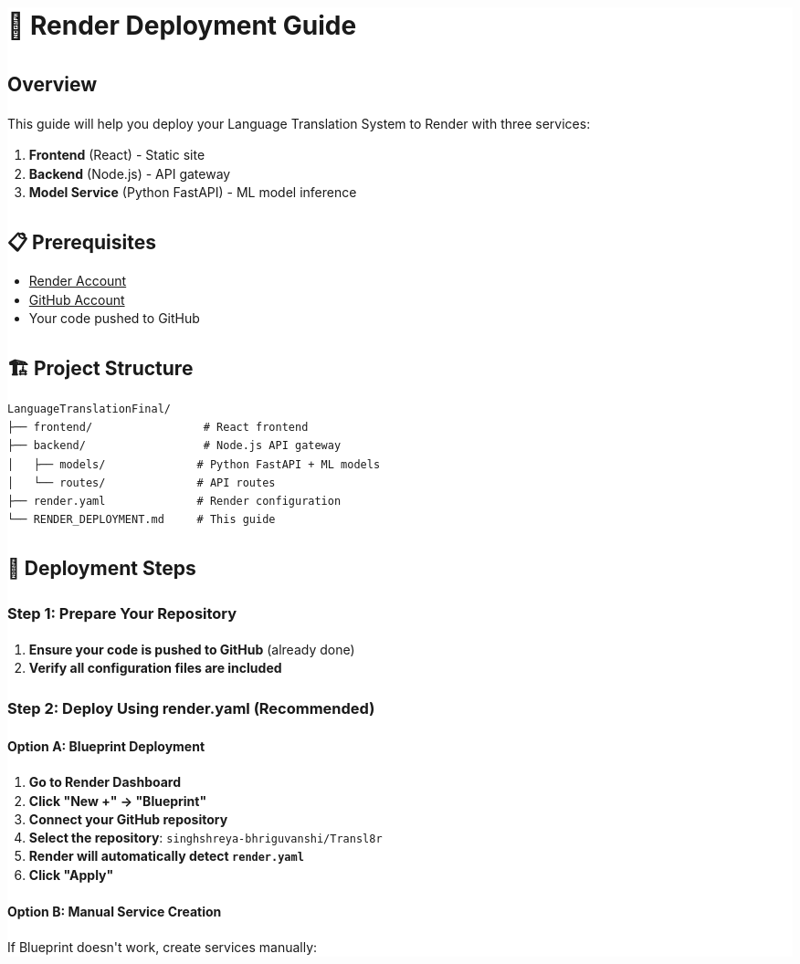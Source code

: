 # 🚀 Render Deployment Guide

## Overview

This guide will help you deploy your Language Translation System to Render with three services:

1. **Frontend** (React) - Static site
2. **Backend** (Node.js) - API gateway
3. **Model Service** (Python FastAPI) - ML model inference

## 📋 Prerequisites

- [Render Account](https://render.com/)
- [GitHub Account](https://github.com/)
- Your code pushed to GitHub

## 🏗️ Project Structure

```
LanguageTranslationFinal/
├── frontend/                 # React frontend
├── backend/                  # Node.js API gateway
│   ├── models/              # Python FastAPI + ML models
│   └── routes/              # API routes
├── render.yaml              # Render configuration
└── RENDER_DEPLOYMENT.md     # This guide
```

## 🚀 Deployment Steps

### Step 1: Prepare Your Repository

1. **Ensure your code is pushed to GitHub** (already done)
2. **Verify all configuration files are included**

### Step 2: Deploy Using render.yaml (Recommended)

#### Option A: Blueprint Deployment

1. **Go to Render Dashboard**
2. **Click "New +" → "Blueprint"**
3. **Connect your GitHub repository**
4. **Select the repository**: `singhshreya-bhriguvanshi/Transl8r`
5. **Render will automatically detect `render.yaml`**
6. **Click "Apply"**

#### Option B: Manual Service Creation

If Blueprint doesn't work, create services manually:
